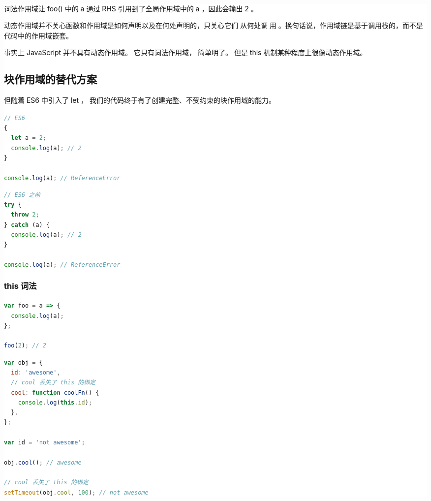 词法作用域让 foo() 中的 a 通过 RHS 引用到了全局作用域中的 a ，因此会输出 2 。

动态作用域并不关心函数和作用域是如何声明以及在何处声明的，只关心它们 从何处调 用 。换句话说，作用域链是基于调用栈的，而不是代码中的作用域嵌套。

事实上 JavaScript 并不具有动态作用域。 它只有词法作用域， 简单明了。 但是 this 机制某种程度上很像动态作用域。

## 块作用域的替代方案

但随着 ES6 中引入了 let ， 我们的代码终于有了创建完整、不受约束的块作用域的能力。

```js
// ES6
{
  let a = 2;
  console.log(a); // 2
}

console.log(a); // ReferenceError
```

```js
// ES6 之前
try {
  throw 2;
} catch (a) {
  console.log(a); // 2
}

console.log(a); // ReferenceError
```

### this 词法

```js
var foo = a => {
  console.log(a);
};

foo(2); // 2
```

```js
var obj = {
  id: 'awesome',
  // cool 丢失了 this 的绑定
  cool: function coolFn() {
    console.log(this.id);
  },
};

var id = 'not awesome';

obj.cool(); // awesome

// cool 丢失了 this 的绑定
setTimeout(obj.cool, 100); // not awesome
```
